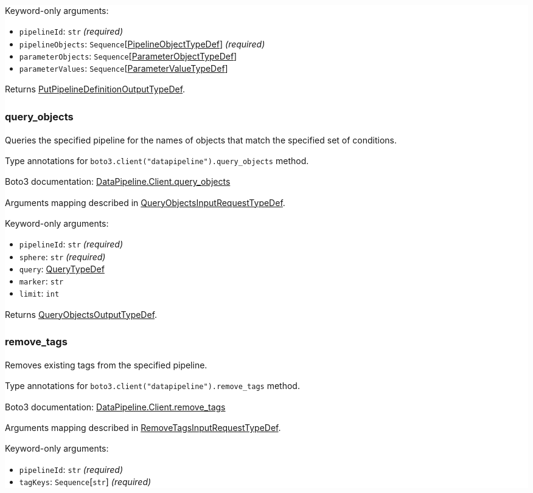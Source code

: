 Keyword-only arguments:

- `pipelineId`: `str` *(required)*
- `pipelineObjects`:
  `Sequence`\[[PipelineObjectTypeDef](./type_defs.md#pipelineobjecttypedef)\]
  *(required)*
- `parameterObjects`:
  `Sequence`\[[ParameterObjectTypeDef](./type_defs.md#parameterobjecttypedef)\]
- `parameterValues`:
  `Sequence`\[[ParameterValueTypeDef](./type_defs.md#parametervaluetypedef)\]

Returns
[PutPipelineDefinitionOutputTypeDef](./type_defs.md#putpipelinedefinitionoutputtypedef).

<a id="query\_objects"></a>

### query_objects

Queries the specified pipeline for the names of objects that match the
specified set of conditions.

Type annotations for `boto3.client("datapipeline").query_objects` method.

Boto3 documentation:
[DataPipeline.Client.query_objects](https://boto3.amazonaws.com/v1/documentation/api/latest/reference/services/datapipeline.html#DataPipeline.Client.query_objects)

Arguments mapping described in
[QueryObjectsInputRequestTypeDef](./type_defs.md#queryobjectsinputrequesttypedef).

Keyword-only arguments:

- `pipelineId`: `str` *(required)*
- `sphere`: `str` *(required)*
- `query`: [QueryTypeDef](./type_defs.md#querytypedef)
- `marker`: `str`
- `limit`: `int`

Returns [QueryObjectsOutputTypeDef](./type_defs.md#queryobjectsoutputtypedef).

<a id="remove\_tags"></a>

### remove_tags

Removes existing tags from the specified pipeline.

Type annotations for `boto3.client("datapipeline").remove_tags` method.

Boto3 documentation:
[DataPipeline.Client.remove_tags](https://boto3.amazonaws.com/v1/documentation/api/latest/reference/services/datapipeline.html#DataPipeline.Client.remove_tags)

Arguments mapping described in
[RemoveTagsInputRequestTypeDef](./type_defs.md#removetagsinputrequesttypedef).

Keyword-only arguments:

- `pipelineId`: `str` *(required)*
- `tagKeys`: `Sequence`\[`str`\] *(required)*

